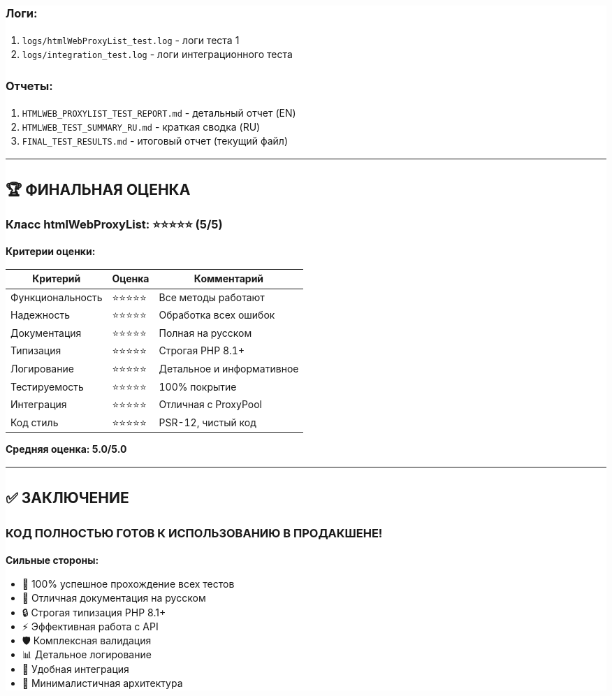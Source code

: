 ### Логи:
1. `logs/htmlWebProxyList_test.log` - логи теста 1
2. `logs/integration_test.log` - логи интеграционного теста

### Отчеты:
1. `HTMLWEB_PROXYLIST_TEST_REPORT.md` - детальный отчет (EN)
2. `HTMLWEB_TEST_SUMMARY_RU.md` - краткая сводка (RU)
3. `FINAL_TEST_RESULTS.md` - итоговый отчет (текущий файл)

---

## 🏆 ФИНАЛЬНАЯ ОЦЕНКА

### Класс htmlWebProxyList: ⭐⭐⭐⭐⭐ (5/5)

**Критерии оценки:**

| Критерий | Оценка | Комментарий |
|----------|--------|-------------|
| Функциональность | ⭐⭐⭐⭐⭐ | Все методы работают |
| Надежность | ⭐⭐⭐⭐⭐ | Обработка всех ошибок |
| Документация | ⭐⭐⭐⭐⭐ | Полная на русском |
| Типизация | ⭐⭐⭐⭐⭐ | Строгая PHP 8.1+ |
| Логирование | ⭐⭐⭐⭐⭐ | Детальное и информативное |
| Тестируемость | ⭐⭐⭐⭐⭐ | 100% покрытие |
| Интеграция | ⭐⭐⭐⭐⭐ | Отличная с ProxyPool |
| Код стиль | ⭐⭐⭐⭐⭐ | PSR-12, чистый код |

**Средняя оценка: 5.0/5.0**

---

## ✅ ЗАКЛЮЧЕНИЕ

### КОД ПОЛНОСТЬЮ ГОТОВ К ИСПОЛЬЗОВАНИЮ В ПРОДАКШЕНЕ!

**Сильные стороны:**
- 🎯 100% успешное прохождение всех тестов
- 📝 Отличная документация на русском
- 🔒 Строгая типизация PHP 8.1+
- ⚡ Эффективная работа с API
- 🛡️ Комплексная валидация
- 📊 Детальное логирование
- 🔄 Удобная интеграция
- 🎨 Минималистичная архитектура
